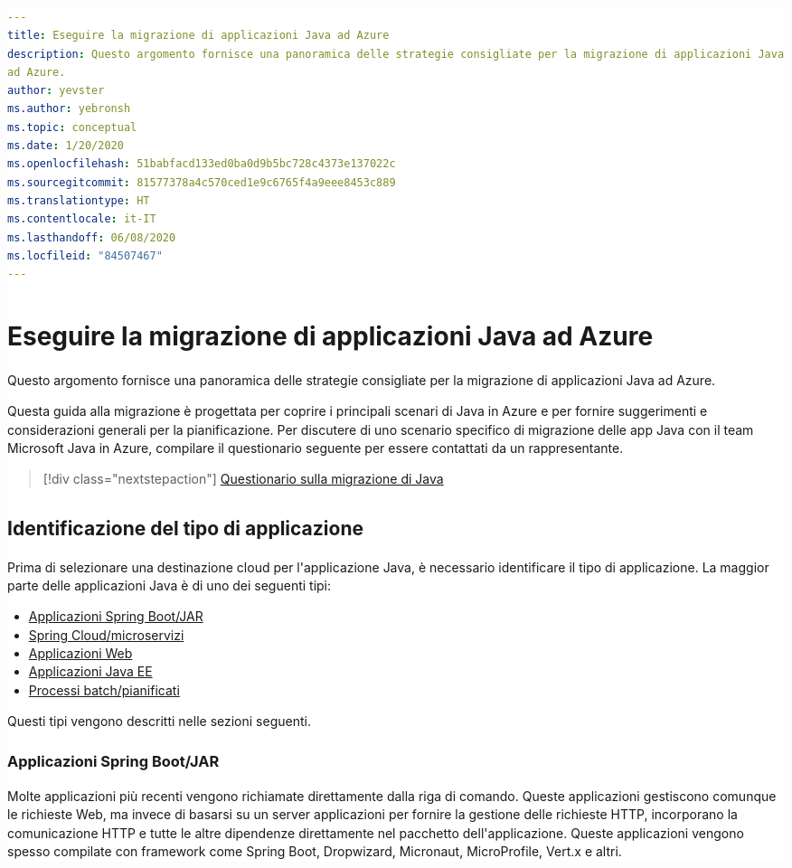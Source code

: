 ```yaml
---
title: Eseguire la migrazione di applicazioni Java ad Azure
description: Questo argomento fornisce una panoramica delle strategie consigliate per la migrazione di applicazioni Java ad Azure.
author: yevster
ms.author: yebronsh
ms.topic: conceptual
ms.date: 1/20/2020
ms.openlocfilehash: 51babfacd133ed0ba0d9b5bc728c4373e137022c
ms.sourcegitcommit: 81577378a4c570ced1e9c6765f4a9eee8453c889
ms.translationtype: HT
ms.contentlocale: it-IT
ms.lasthandoff: 06/08/2020
ms.locfileid: "84507467"
---
```

# <a name="migrate-java-applications-to-azure"></a>Eseguire la migrazione di applicazioni Java ad Azure

Questo argomento fornisce una panoramica delle strategie consigliate per la migrazione di applicazioni Java ad Azure.

Questa guida alla migrazione è progettata per coprire i principali scenari di Java in Azure e per fornire suggerimenti e considerazioni generali per la pianificazione. Per discutere di uno scenario specifico di migrazione delle app Java con il team Microsoft Java in Azure, compilare il questionario seguente per essere contattati da un rappresentante.

> [!div class="nextstepaction"]
> [Questionario sulla migrazione di Java](https://aka.ms/migrate-my-Java-app-requested-thru-docs)

## <a name="identifying-application-type"></a>Identificazione del tipo di applicazione

Prima di selezionare una destinazione cloud per l'applicazione Java, è necessario identificare il tipo di applicazione. La maggior parte delle applicazioni Java è di uno dei seguenti tipi:

* [Applicazioni Spring Boot/JAR](#spring-boot--jar-applications)
* [Spring Cloud/microservizi](#spring-cloud--microservices)
* [Applicazioni Web](#web-applications)
* [Applicazioni Java EE](#java-ee-applications)
* [Processi batch/pianificati](#batch--scheduled-jobs)

Questi tipi vengono descritti nelle sezioni seguenti.

### <a name="spring-boot--jar-applications"></a>Applicazioni Spring Boot/JAR

Molte applicazioni più recenti vengono richiamate direttamente dalla riga di comando. Queste applicazioni gestiscono comunque le richieste Web, ma invece di basarsi su un server applicazioni per fornire la gestione delle richieste HTTP, incorporano la comunicazione HTTP e tutte le altre dipendenze direttamente nel pacchetto dell'applicazione. Queste applicazioni vengono spesso compilate con framework come Spring Boot, Dropwizard, Micronaut, MicroProfile, Vert.x e altri.


[1]: media/migration-overview/logo_azure.svg
[2]: migrate-tomcat-to-tomcat-app-service.md
[3]: migrate-tomcat-to-containers-on-azure-kubernetes-service.md
[4]: migrate-weblogic-to-virtual-machines.md
[5]: migrate-spring-boot-to-app-service.md
[6]: migrate-weblogic-to-wildfly-on-azure-kubernetes-service.md
[7]: migrate-websphere-to-wildfly-on-azure-kubernetes-service.md
[8]: migrate-jboss-eap-to-wildfly-on-azure-kubernetes-service.md
[9]: migrate-wildfly-to-wildfly-on-azure-kubernetes-service.md
[10]: https://azure.microsoft.com/global-infrastructure/services/?products=app-service-linux
[11]: https://azure.microsoft.com/global-infrastructure/services/?products=spring-cloud
[12]: https://azure.microsoft.com/global-infrastructure/services/?products=kubernetes-service
[13]: https://azure.microsoft.com/global-infrastructure/services/?products=virtual-machines
[14]: migrate-spring-boot-to-azure-kubernetes-service.md
[15]: migrate-spring-cloud-to-azure-spring-cloud.md
[16]: migrate-spring-boot-to-azure-spring-cloud.md
